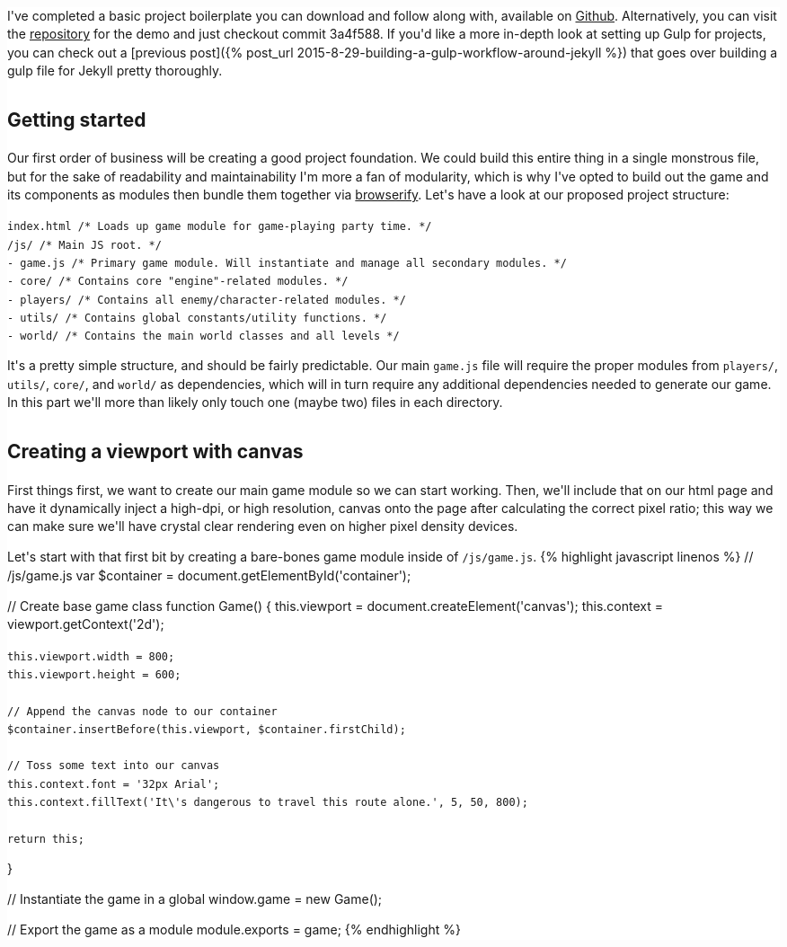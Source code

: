 I've completed a basic project boilerplate you can download and follow along with, available on [Github](https://github.com/aesinv/javascript-game-demo/releases/tag/0.1.0-boilerplate). Alternatively, you can visit the [repository](https://github.com/aesinv/javascript-game-demo/) for the demo and just checkout commit 3a4f588. If you'd like a more in-depth look at setting up Gulp for projects, you can check out a [previous post]({% post_url 2015-8-29-building-a-gulp-workflow-around-jekyll %}) that goes over building a gulp file for Jekyll pretty thoroughly.

## Getting started

Our first order of business will be creating a good project foundation. We could build this entire thing in a single monstrous file, but for the sake of readability and maintainability I'm more a fan of modularity, which is why I've opted to build out the game and its components as modules then bundle them together via [browserify](http://browserify.org/). Let's have a look at our proposed project structure:


    index.html /* Loads up game module for game-playing party time. */
    /js/ /* Main JS root. */
    - game.js /* Primary game module. Will instantiate and manage all secondary modules. */
    - core/ /* Contains core "engine"-related modules. */
    - players/ /* Contains all enemy/character-related modules. */
    - utils/ /* Contains global constants/utility functions. */
    - world/ /* Contains the main world classes and all levels */


It's a pretty simple structure, and should be fairly predictable. Our main `game.js` file will require the proper modules from `players/`, `utils/`, `core/`, and `world/` as dependencies, which will in turn require any additional dependencies needed to generate our game. In this part we'll more than likely only touch one (maybe two) files in each directory.

## Creating a viewport with canvas

First things first, we want to create our main game module so we can start working. Then, we'll include that on our html page and have it dynamically inject a high-dpi, or high resolution, canvas onto the page after calculating the correct pixel ratio; this way we can make sure we'll have crystal clear rendering even on higher pixel density devices.

Let's start with that first bit by creating a bare-bones game module inside of `/js/game.js`.
{% highlight javascript linenos %}
// /js/game.js
var $container = document.getElementById('container');

// Create base game class
function Game() {
    this.viewport = document.createElement('canvas');
    this.context = viewport.getContext('2d');

    this.viewport.width = 800;
    this.viewport.height = 600;

    // Append the canvas node to our container
    $container.insertBefore(this.viewport, $container.firstChild);

    // Toss some text into our canvas
    this.context.font = '32px Arial';
    this.context.fillText('It\'s dangerous to travel this route alone.', 5, 50, 800);

    return this;
}

// Instantiate the game in a global
window.game = new Game();

// Export the game as a module
module.exports = game;
{% endhighlight %}
